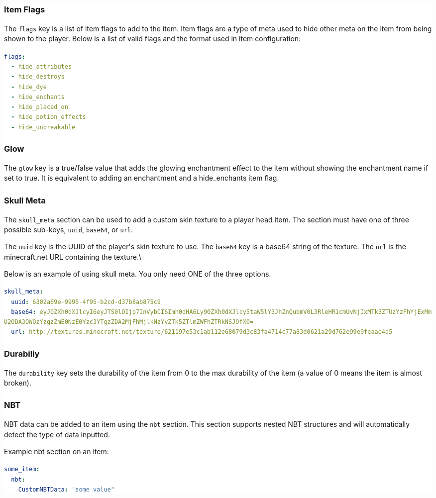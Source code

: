 ### Item Flags

The `flags` key is a list of item flags to add to the item. Item flags are a type of meta used to hide other meta on the item from being shown to the player. Below is a list of valid flags and the format used in item configuration:

```yaml
flags:
  - hide_attributes
  - hide_destroys
  - hide_dye
  - hide_enchants
  - hide_placed_on
  - hide_potion_effects
  - hide_unbreakable
```

### Glow

The `glow` key is a true/false value that adds the glowing enchantment effect to the item without showing the enchantment name if set to true. It is equivalent to adding an enchantment and a hide\_enchants item flag.

### Skull Meta

The `skull_meta` section can be used to add a custom skin texture to a player head item. The section must have one of three possible sub-keys, `uuid`, `base64`, or `url`.

The `uuid` key is the UUID of the player's skin texture to use. The `base64` key is a base64 string of the texture. The `url` is the minecraft.net URL containing the texture.\


Below is an example of using skull meta. You only need ONE of the three options.

```yaml
skull_meta:
  uuid: 6302a69e-9995-4f95-b2cd-d37b8ab875c9
  base64: eyJ0ZXh0dXJlcyI6eyJTS0lOIjp7InVybCI6Imh0dHA6Ly90ZXh0dXJlcy5taW5lY3JhZnQubmV0L3RleHR1cmUvNjIxMTk3ZTUzYzFhYjExMmU2ODA3OWQzYzgzZmE0NzE0Yzc3YTgzZDA2MjFhMjlkNzYyZTk5ZTlmZWFhZTRkNSJ9fX0=
  url: http://textures.minecraft.net/texture/621197e53c1ab112e68079d3c83fa4714c77a83d0621a29d762e99e9feaae4d5
```

### Durabiliy

The `durability` key sets the durability of the item from 0 to the max durability of the item (a value of 0 means the item is almost broken).

### NBT

NBT data can be added to an item using the `nbt` section. This section supports nested NBT structures and will automatically detect the type of data inputted.&#x20;

Example nbt section on an item:

```yaml
some_item:
  nbt:
    CustomNBTData: "some value"
```
